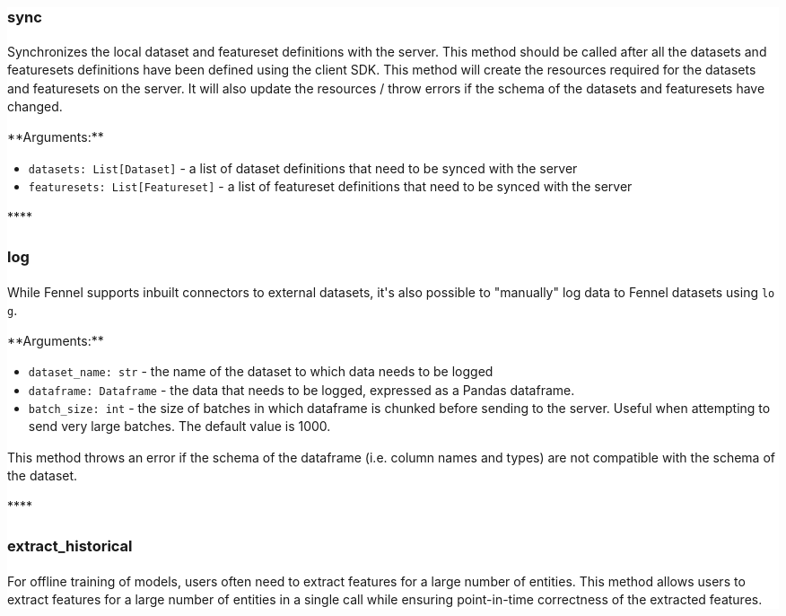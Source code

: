 ### **sync**

Synchronizes the local dataset and featureset definitions with the server. This method should be called after all the datasets and featuresets definitions have been defined using the client SDK.
This method will create the resources required for the datasets and featuresets on the server. It will also update the resources / throw errors if the schema of the datasets and featuresets have changed.

<APIGrid>

<InfoBlock>
**Arguments:**

* `datasets: List[Dataset]` - a list of dataset definitions that need to be synced with the server
* `featuresets: List[Featureset]` - a list of featureset definitions that need to be synced with the server

</InfoBlock>

<CodeBlock>

<pre snippet="api-reference/client#sync_api"></pre>

</CodeBlock>
</APIGrid>
****

### **log**

While Fennel supports inbuilt connectors to external datasets, it's also possible to "manually" log data to Fennel datasets using `log`.

<APIGrid>

<InfoBlock>
**Arguments:**

* `dataset_name: str` - the name of the dataset to which data needs to be logged
* `dataframe: Dataframe` - the data that needs to be logged, expressed as a Pandas dataframe.&#x20;
* `batch_size: int` - the size of batches in which dataframe is chunked before sending to the server. Useful when attempting to send very large batches. The default value is 1000.

This method throws an error if the schema of the dataframe (i.e. column names and types) are not compatible with the schema of the dataset.&#x20;

</InfoBlock>
<CodeBlock>
<pre snippet="api-reference/client#log_api"></pre>
</CodeBlock>

</APIGrid>
****

### **extract_historical**

For offline training of models, users often need to extract features for a large number of entities.
This method allows users to extract features for a large number of entities in a single call while ensuring
point-in-time correctness of the extracted features.
